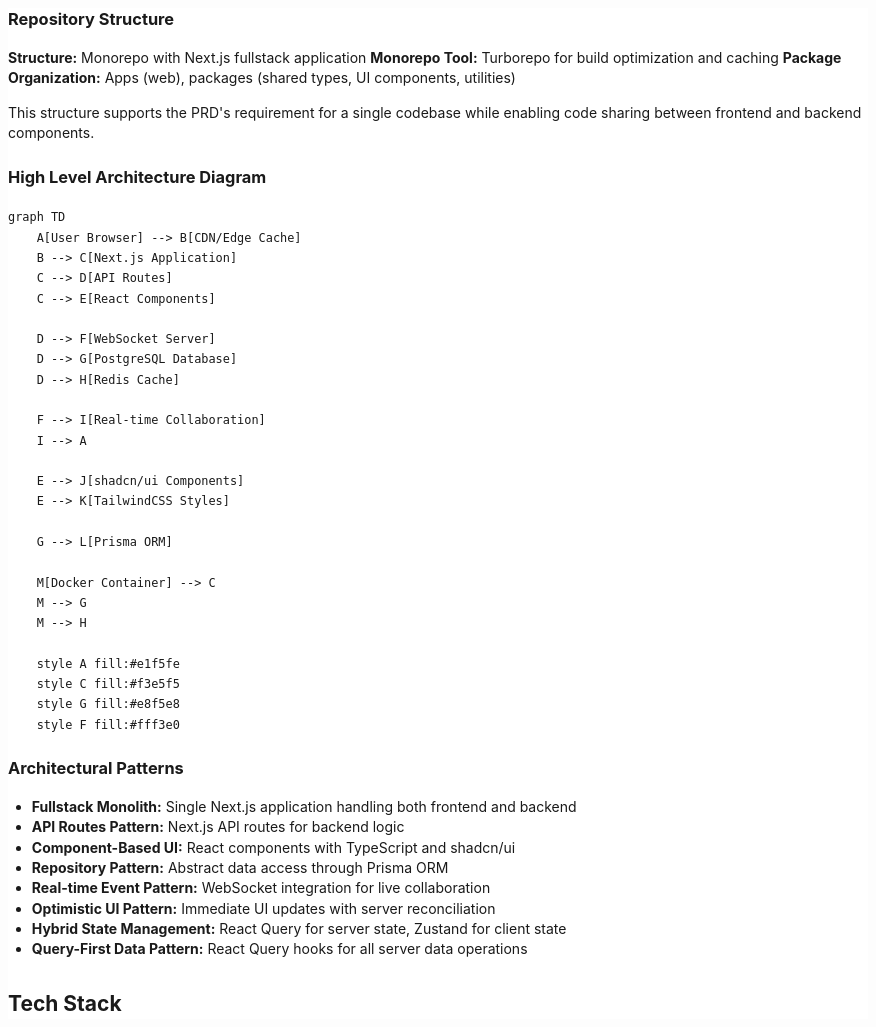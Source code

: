 ### Repository Structure

**Structure:** Monorepo with Next.js fullstack application
**Monorepo Tool:** Turborepo for build optimization and caching
**Package Organization:** Apps (web), packages (shared types, UI components, utilities)

This structure supports the PRD's requirement for a single codebase while enabling code sharing between frontend and backend components.

### High Level Architecture Diagram

```mermaid
graph TD
    A[User Browser] --> B[CDN/Edge Cache]
    B --> C[Next.js Application]
    C --> D[API Routes]
    C --> E[React Components]

    D --> F[WebSocket Server]
    D --> G[PostgreSQL Database]
    D --> H[Redis Cache]

    F --> I[Real-time Collaboration]
    I --> A

    E --> J[shadcn/ui Components]
    E --> K[TailwindCSS Styles]

    G --> L[Prisma ORM]

    M[Docker Container] --> C
    M --> G
    M --> H

    style A fill:#e1f5fe
    style C fill:#f3e5f5
    style G fill:#e8f5e8
    style F fill:#fff3e0
```

### Architectural Patterns

- **Fullstack Monolith:** Single Next.js application handling both frontend and backend
- **API Routes Pattern:** Next.js API routes for backend logic
- **Component-Based UI:** React components with TypeScript and shadcn/ui
- **Repository Pattern:** Abstract data access through Prisma ORM
- **Real-time Event Pattern:** WebSocket integration for live collaboration
- **Optimistic UI Pattern:** Immediate UI updates with server reconciliation
- **Hybrid State Management:** React Query for server state, Zustand for client state
- **Query-First Data Pattern:** React Query hooks for all server data operations

## Tech Stack
